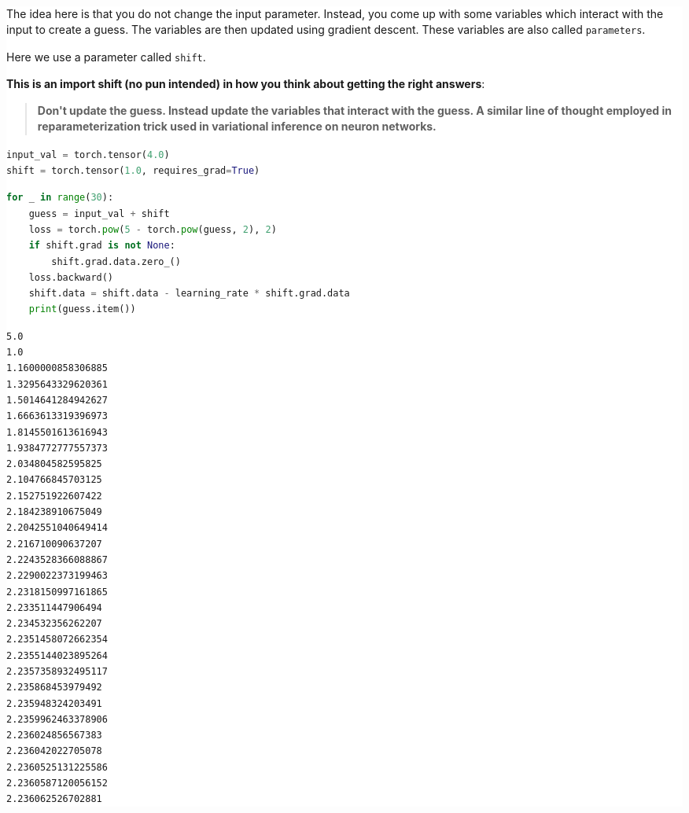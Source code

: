 The idea here is that you do not change the input parameter. Instead, you come up with some variables which interact with the input to create a guess. The variables are then updated using gradient descent. These variables are also called `parameters`.

Here we use a parameter called `shift`.

__This is an import shift (no pun intended) in how you think about getting the right answers__: 
> __Don't update the guess. Instead update the variables that interact with the guess. A similar line of thought employed in reparameterization trick used in variational inference on neuron networks.__


```python
input_val = torch.tensor(4.0)
shift = torch.tensor(1.0, requires_grad=True)
```


```python
for _ in range(30):
    guess = input_val + shift
    loss = torch.pow(5 - torch.pow(guess, 2), 2)
    if shift.grad is not None:
        shift.grad.data.zero_()
    loss.backward()
    shift.data = shift.data - learning_rate * shift.grad.data
    print(guess.item())
```

    5.0
    1.0
    1.1600000858306885
    1.3295643329620361
    1.5014641284942627
    1.6663613319396973
    1.8145501613616943
    1.9384772777557373
    2.034804582595825
    2.104766845703125
    2.152751922607422
    2.184238910675049
    2.2042551040649414
    2.216710090637207
    2.2243528366088867
    2.2290022373199463
    2.2318150997161865
    2.233511447906494
    2.234532356262207
    2.2351458072662354
    2.2355144023895264
    2.2357358932495117
    2.235868453979492
    2.235948324203491
    2.2359962463378906
    2.236024856567383
    2.236042022705078
    2.2360525131225586
    2.2360587120056152
    2.236062526702881
